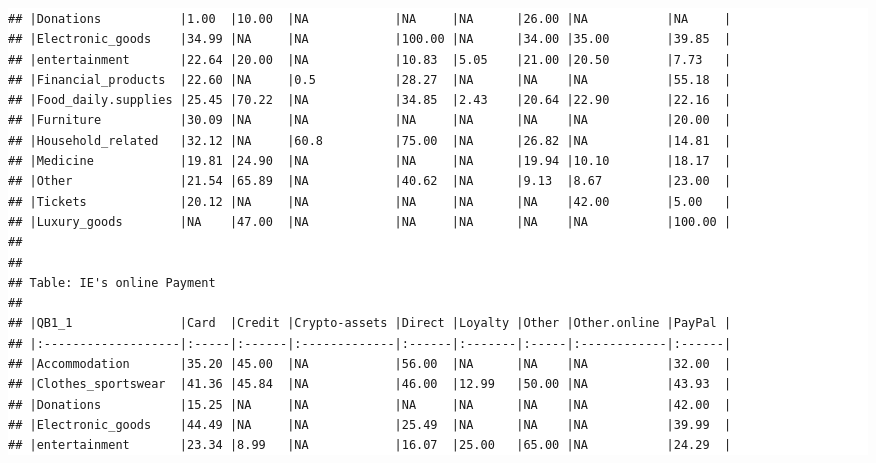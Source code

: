     ## |Donations           |1.00  |10.00  |NA            |NA     |NA      |26.00 |NA           |NA     |
    ## |Electronic_goods    |34.99 |NA     |NA            |100.00 |NA      |34.00 |35.00        |39.85  |
    ## |entertainment       |22.64 |20.00  |NA            |10.83  |5.05    |21.00 |20.50        |7.73   |
    ## |Financial_products  |22.60 |NA     |0.5           |28.27  |NA      |NA    |NA           |55.18  |
    ## |Food_daily.supplies |25.45 |70.22  |NA            |34.85  |2.43    |20.64 |22.90        |22.16  |
    ## |Furniture           |30.09 |NA     |NA            |NA     |NA      |NA    |NA           |20.00  |
    ## |Household_related   |32.12 |NA     |60.8          |75.00  |NA      |26.82 |NA           |14.81  |
    ## |Medicine            |19.81 |24.90  |NA            |NA     |NA      |19.94 |10.10        |18.17  |
    ## |Other               |21.54 |65.89  |NA            |40.62  |NA      |9.13  |8.67         |23.00  |
    ## |Tickets             |20.12 |NA     |NA            |NA     |NA      |NA    |42.00        |5.00   |
    ## |Luxury_goods        |NA    |47.00  |NA            |NA     |NA      |NA    |NA           |100.00 |
    ## 
    ## 
    ## Table: IE's online Payment
    ## 
    ## |QB1_1               |Card  |Credit |Crypto-assets |Direct |Loyalty |Other |Other.online |PayPal |
    ## |:-------------------|:-----|:------|:-------------|:------|:-------|:-----|:------------|:------|
    ## |Accommodation       |35.20 |45.00  |NA            |56.00  |NA      |NA    |NA           |32.00  |
    ## |Clothes_sportswear  |41.36 |45.84  |NA            |46.00  |12.99   |50.00 |NA           |43.93  |
    ## |Donations           |15.25 |NA     |NA            |NA     |NA      |NA    |NA           |42.00  |
    ## |Electronic_goods    |44.49 |NA     |NA            |25.49  |NA      |NA    |NA           |39.99  |
    ## |entertainment       |23.34 |8.99   |NA            |16.07  |25.00   |65.00 |NA           |24.29  |